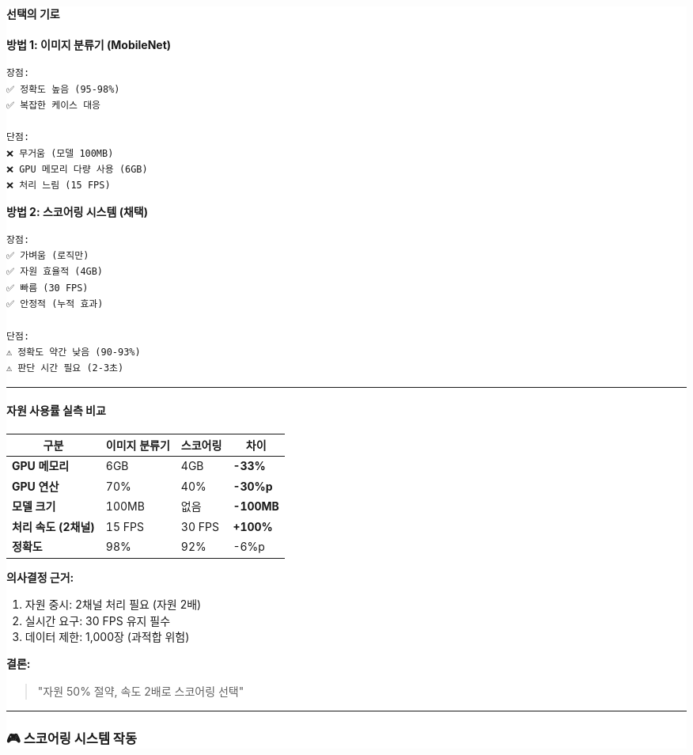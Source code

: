 #### 선택의 기로

**방법 1: 이미지 분류기 (MobileNet)**
```
장점:
✅ 정확도 높음 (95-98%)
✅ 복잡한 케이스 대응

단점:
❌ 무거움 (모델 100MB)
❌ GPU 메모리 다량 사용 (6GB)
❌ 처리 느림 (15 FPS)
```

**방법 2: 스코어링 시스템 (채택)**
```
장점:
✅ 가벼움 (로직만)
✅ 자원 효율적 (4GB)
✅ 빠름 (30 FPS)
✅ 안정적 (누적 효과)

단점:
⚠️ 정확도 약간 낮음 (90-93%)
⚠️ 판단 시간 필요 (2-3초)
```

---

#### 자원 사용률 실측 비교

| 구분 | 이미지 분류기 | 스코어링 | 차이 |
|-----|------------|---------|-----|
| **GPU 메모리** | 6GB | 4GB | **-33%** |
| **GPU 연산** | 70% | 40% | **-30%p** |
| **모델 크기** | 100MB | 없음 | **-100MB** |
| **처리 속도 (2채널)** | 15 FPS | 30 FPS | **+100%** |
| **정확도** | 98% | 92% | -6%p |

**의사결정 근거:**
1. 자원 중시: 2채널 처리 필요 (자원 2배)
2. 실시간 요구: 30 FPS 유지 필수
3. 데이터 제한: 1,000장 (과적합 위험)

**결론:**
> "자원 50% 절약, 속도 2배로 스코어링 선택"

---

### 🎮 스코어링 시스템 작동
